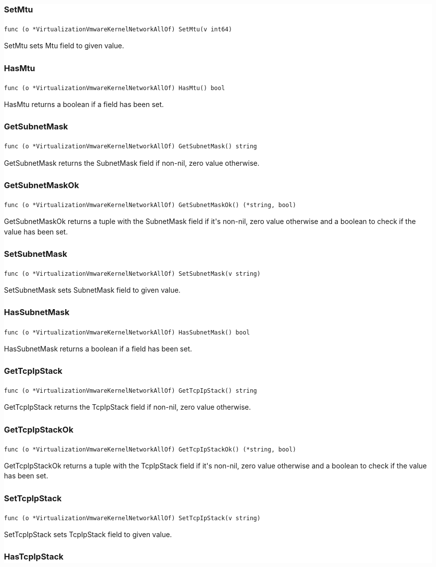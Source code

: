 ### SetMtu

`func (o *VirtualizationVmwareKernelNetworkAllOf) SetMtu(v int64)`

SetMtu sets Mtu field to given value.

### HasMtu

`func (o *VirtualizationVmwareKernelNetworkAllOf) HasMtu() bool`

HasMtu returns a boolean if a field has been set.

### GetSubnetMask

`func (o *VirtualizationVmwareKernelNetworkAllOf) GetSubnetMask() string`

GetSubnetMask returns the SubnetMask field if non-nil, zero value otherwise.

### GetSubnetMaskOk

`func (o *VirtualizationVmwareKernelNetworkAllOf) GetSubnetMaskOk() (*string, bool)`

GetSubnetMaskOk returns a tuple with the SubnetMask field if it's non-nil, zero value otherwise
and a boolean to check if the value has been set.

### SetSubnetMask

`func (o *VirtualizationVmwareKernelNetworkAllOf) SetSubnetMask(v string)`

SetSubnetMask sets SubnetMask field to given value.

### HasSubnetMask

`func (o *VirtualizationVmwareKernelNetworkAllOf) HasSubnetMask() bool`

HasSubnetMask returns a boolean if a field has been set.

### GetTcpIpStack

`func (o *VirtualizationVmwareKernelNetworkAllOf) GetTcpIpStack() string`

GetTcpIpStack returns the TcpIpStack field if non-nil, zero value otherwise.

### GetTcpIpStackOk

`func (o *VirtualizationVmwareKernelNetworkAllOf) GetTcpIpStackOk() (*string, bool)`

GetTcpIpStackOk returns a tuple with the TcpIpStack field if it's non-nil, zero value otherwise
and a boolean to check if the value has been set.

### SetTcpIpStack

`func (o *VirtualizationVmwareKernelNetworkAllOf) SetTcpIpStack(v string)`

SetTcpIpStack sets TcpIpStack field to given value.

### HasTcpIpStack
